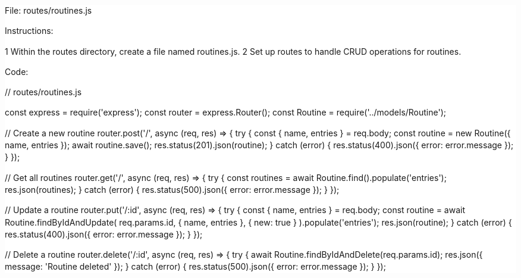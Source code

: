 File: routes/routines.js

Instructions:

 1 Within the routes directory, create a file named routines.js.
 2 Set up routes to handle CRUD operations for routines.

Code:


 // routes/routines.js

 const express = require('express');
 const router = express.Router();
 const Routine = require('../models/Routine');

 // Create a new routine
 router.post('/', async (req, res) => {
   try {
     const { name, entries } = req.body;
     const routine = new Routine({ name, entries });
     await routine.save();
     res.status(201).json(routine);
   } catch (error) {
     res.status(400).json({ error: error.message });
   }
 });

 // Get all routines
 router.get('/', async (req, res) => {
   try {
     const routines = await Routine.find().populate('entries');
     res.json(routines);
   } catch (error) {
     res.status(500).json({ error: error.message });
   }
 });

 // Update a routine
 router.put('/:id', async (req, res) => {
   try {
     const { name, entries } = req.body;
     const routine = await Routine.findByIdAndUpdate(
       req.params.id,
       { name, entries },
       { new: true }
     ).populate('entries');
     res.json(routine);
   } catch (error) {
     res.status(400).json({ error: error.message });
   }
 });

 // Delete a routine
 router.delete('/:id', async (req, res) => {
   try {
     await Routine.findByIdAndDelete(req.params.id);
     res.json({ message: 'Routine deleted' });
   } catch (error) {
     res.status(500).json({ error: error.message });
   }
 });
